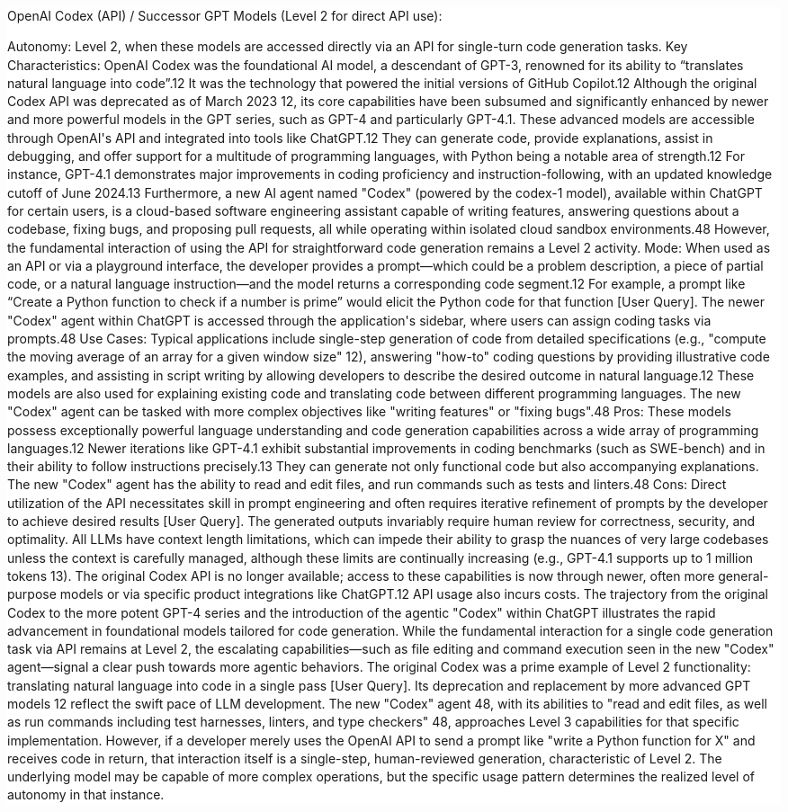 

OpenAI Codex (API) / Successor GPT Models (Level 2 for direct API use):

Autonomy: Level 2, when these models are accessed directly via an API for single-turn code generation tasks.
Key Characteristics: OpenAI Codex was the foundational AI model, a descendant of GPT-3, renowned for its ability to “translates natural language into code”.12 It was the technology that powered the initial versions of GitHub Copilot.12 Although the original Codex API was deprecated as of March 2023 12, its core capabilities have been subsumed and significantly enhanced by newer and more powerful models in the GPT series, such as GPT-4 and particularly GPT-4.1. These advanced models are accessible through OpenAI's API and integrated into tools like ChatGPT.12 They can generate code, provide explanations, assist in debugging, and offer support for a multitude of programming languages, with Python being a notable area of strength.12 For instance, GPT-4.1 demonstrates major improvements in coding proficiency and instruction-following, with an updated knowledge cutoff of June 2024.13 Furthermore, a new AI agent named "Codex" (powered by the codex-1 model), available within ChatGPT for certain users, is a cloud-based software engineering assistant capable of writing features, answering questions about a codebase, fixing bugs, and proposing pull requests, all while operating within isolated cloud sandbox environments.48 However, the fundamental interaction of using the API for straightforward code generation remains a Level 2 activity.
Mode: When used as an API or via a playground interface, the developer provides a prompt—which could be a problem description, a piece of partial code, or a natural language instruction—and the model returns a corresponding code segment.12 For example, a prompt like “Create a Python function to check if a number is prime” would elicit the Python code for that function [User Query]. The newer "Codex" agent within ChatGPT is accessed through the application's sidebar, where users can assign coding tasks via prompts.48
Use Cases: Typical applications include single-step generation of code from detailed specifications (e.g., "compute the moving average of an array for a given window size" 12), answering "how-to" coding questions by providing illustrative code examples, and assisting in script writing by allowing developers to describe the desired outcome in natural language.12 These models are also used for explaining existing code and translating code between different programming languages. The new "Codex" agent can be tasked with more complex objectives like "writing features" or "fixing bugs".48
Pros: These models possess exceptionally powerful language understanding and code generation capabilities across a wide array of programming languages.12 Newer iterations like GPT-4.1 exhibit substantial improvements in coding benchmarks (such as SWE-bench) and in their ability to follow instructions precisely.13 They can generate not only functional code but also accompanying explanations. The new "Codex" agent has the ability to read and edit files, and run commands such as tests and linters.48
Cons: Direct utilization of the API necessitates skill in prompt engineering and often requires iterative refinement of prompts by the developer to achieve desired results [User Query]. The generated outputs invariably require human review for correctness, security, and optimality. All LLMs have context length limitations, which can impede their ability to grasp the nuances of very large codebases unless the context is carefully managed, although these limits are continually increasing (e.g., GPT-4.1 supports up to 1 million tokens 13). The original Codex API is no longer available; access to these capabilities is now through newer, often more general-purpose models or via specific product integrations like ChatGPT.12 API usage also incurs costs.
The trajectory from the original Codex to the more potent GPT-4 series and the introduction of the agentic "Codex" within ChatGPT illustrates the rapid advancement in foundational models tailored for code generation. While the fundamental interaction for a single code generation task via API remains at Level 2, the escalating capabilities—such as file editing and command execution seen in the new "Codex" agent—signal a clear push towards more agentic behaviors. The original Codex was a prime example of Level 2 functionality: translating natural language into code in a single pass [User Query]. Its deprecation and replacement by more advanced GPT models 12 reflect the swift pace of LLM development. The new "Codex" agent 48, with its abilities to "read and edit files, as well as run commands including test harnesses, linters, and type checkers" 48, approaches Level 3 capabilities for that specific implementation. However, if a developer merely uses the OpenAI API to send a prompt like "write a Python function for X" and receives code in return, that interaction itself is a single-step, human-reviewed generation, characteristic of Level 2. The underlying model may be capable of more complex operations, but the specific usage pattern determines the realized level of autonomy in that instance.
